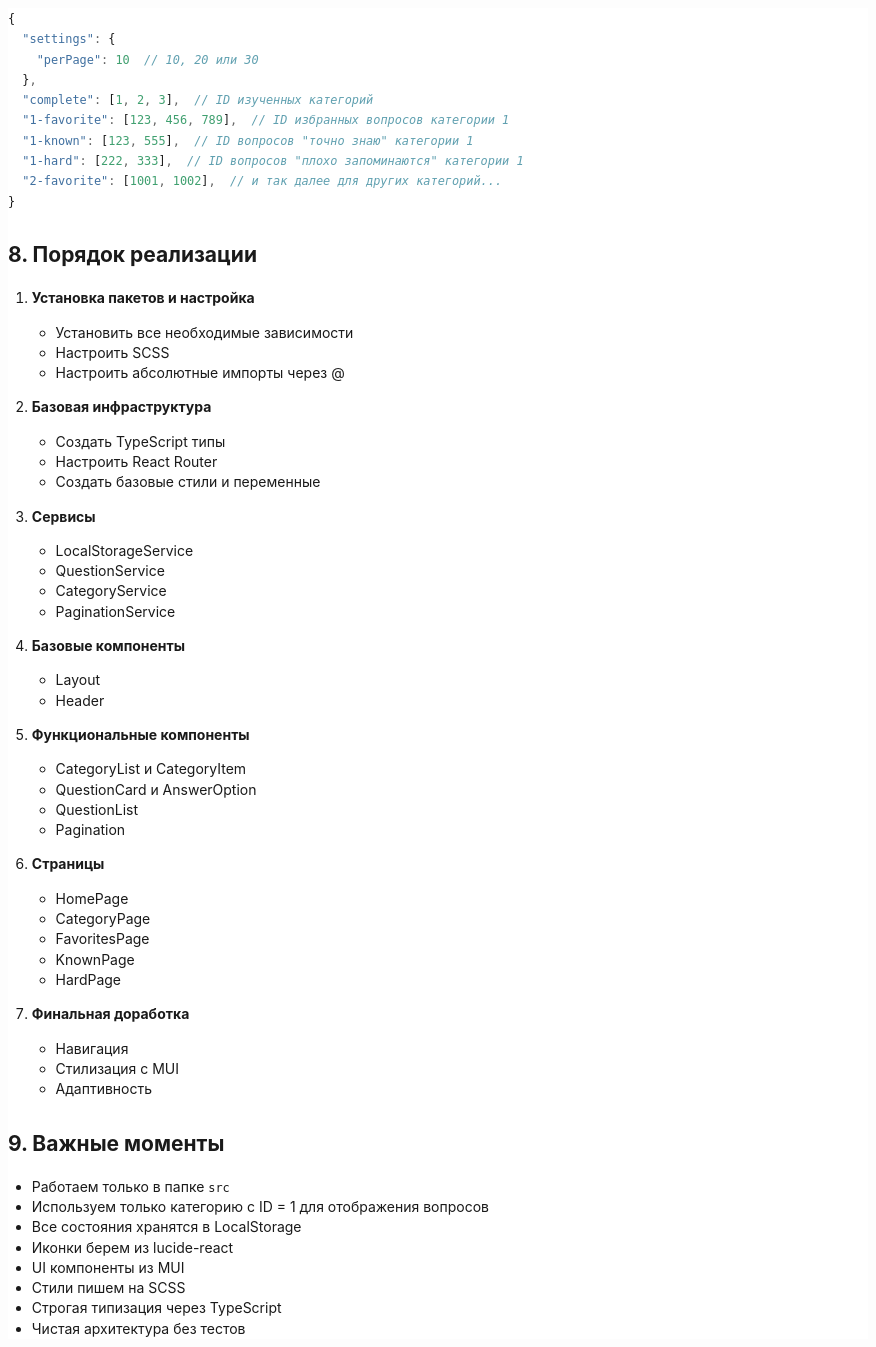 ```javascript
{
  "settings": { 
    "perPage": 10  // 10, 20 или 30
  },
  "complete": [1, 2, 3],  // ID изученных категорий
  "1-favorite": [123, 456, 789],  // ID избранных вопросов категории 1
  "1-known": [123, 555],  // ID вопросов "точно знаю" категории 1
  "1-hard": [222, 333],  // ID вопросов "плохо запоминаются" категории 1
  "2-favorite": [1001, 1002],  // и так далее для других категорий...
}
```

## 8. Порядок реализации

1. **Установка пакетов и настройка**
   - Установить все необходимые зависимости
   - Настроить SCSS
   - Настроить абсолютные импорты через @

2. **Базовая инфраструктура**
   - Создать TypeScript типы
   - Настроить React Router
   - Создать базовые стили и переменные

3. **Сервисы**
   - LocalStorageService
   - QuestionService
   - CategoryService
   - PaginationService

4. **Базовые компоненты**
   - Layout
   - Header

5. **Функциональные компоненты**
   - CategoryList и CategoryItem
   - QuestionCard и AnswerOption
   - QuestionList
   - Pagination

6. **Страницы**
   - HomePage
   - CategoryPage
   - FavoritesPage
   - KnownPage
   - HardPage

7. **Финальная доработка**
   - Навигация
   - Стилизация с MUI
   - Адаптивность

## 9. Важные моменты

- Работаем только в папке `src`
- Используем только категорию с ID = 1 для отображения вопросов
- Все состояния хранятся в LocalStorage
- Иконки берем из lucide-react
- UI компоненты из MUI
- Стили пишем на SCSS
- Строгая типизация через TypeScript
- Чистая архитектура без тестов